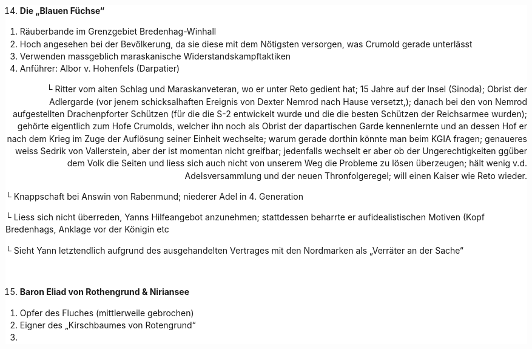 <ol start="14">
  <li>
    <strong>Die </strong><strong>„</strong><strong>Blauen Füchse“</strong>
  </li>
</ol>

<ol start="1">
  <li>
    Räuberbande im Grenzgebiet Bredenhag-Winhall
  </li>
  <li>
    Hoch angesehen bei der Bevölkerung, da sie diese mit dem Nötigsten versorgen, was Crumold gerade unterlässt
  </li>
  <li>
    Verwenden massgeblich maraskanische Widerstandskampftaktiken
  </li>
  <li>
    Anführer: Albor v. Hohenfels (Darpatier)
  </li>
</ol>

<p align="right">
  └ Ritter vom alten Schlag und Maraskanveteran, wo er unter Reto gedient hat; 15 Jahre auf der Insel (Sinoda); Obrist der Adlergarde (vor jenem schicksalhaften Ereignis von Dexter Nemrod nach Hause versetzt,); danach bei den von Nemrod aufgestellten Drachenpforter Schützen (für die die S-2 entwickelt wurde und die die besten Schützen der Reichsarmee wurden); gehörte eigentlich zum Hofe Crumolds, welcher ihn noch als Obrist der dapartischen Garde kennenlernte und an dessen Hof er nach dem Krieg im Zuge der Auflösung seiner Einheit wechselte; warum gerade dorthin könnte man beim KGIA fragen; genaueres weiss Sedrik von Vallerstein, aber der ist momentan nicht greifbar; jedenfalls wechselt er aber ob der Ungerechtigkeiten ggüber dem Volk die Seiten und liess sich auch nicht von unserem Weg die Probleme zu lösen überzeugen; hält wenig v.d. Adelsversammlung und der neuen Thronfolgeregel; will einen Kaiser wie Reto wieder.
</p>

└ Knappschaft bei Answin von Rabenmund; niederer Adel in 4. Generation

└ Liess sich nicht überreden, Yanns Hilfeangebot anzunehmen; stattdessen beharrte er aufidealistischen Motiven (Kopf Bredenhags, Anklage vor der Königin etc

└ Sieht Yann letztendlich aufgrund des ausgehandelten Vertrages mit den Nordmarken als „Verräter an der Sache“

&nbsp;

<ol start="15">
  <li>
    <strong>Baron Eliad von Rothengrund & Niriansee</strong>
  </li>
</ol>

<ol start="1">
  <li>
    Opfer des Fluches (mittlerweile gebrochen)
  </li>
  <li>
    Eigner des „Kirschbaumes von Rotengrund“
  </li>
  <li>
  </li>
</ol>
